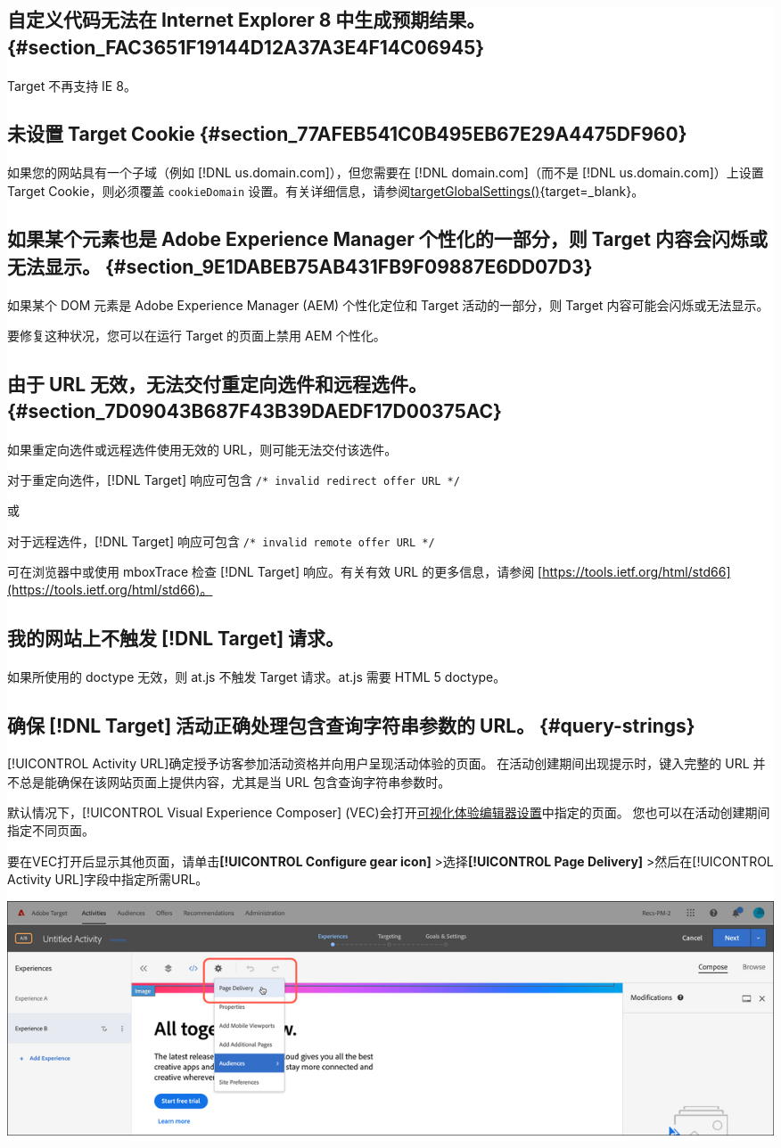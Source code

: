 ## 自定义代码无法在 Internet Explorer 8 中生成预期结果。 {#section_FAC3651F19144D12A37A3E4F14C06945}

Target 不再支持 IE 8。

## 未设置 Target Cookie {#section_77AFEB541C0B495EB67E29A4475DF960}

如果您的网站具有一个子域（例如 [!DNL us.domain.com]），但您需要在 [!DNL domain.com]（而不是 [!DNL us.domain.com]）上设置 Target Cookie，则必须覆盖 `cookieDomain` 设置。有关详细信息，请参阅[targetGlobalSettings()](https://experienceleague.adobe.com/docs/target-dev/developer/client-side/at-js-implementation/functions-overview/targetglobalsettings.html?lang=zh-Hans){target=_blank}。

## 如果某个元素也是 Adobe Experience Manager 个性化的一部分，则 Target 内容会闪烁或无法显示。 {#section_9E1DABEB75AB431FB9F09887E6DD07D3}

如果某个 DOM 元素是 Adobe Experience Manager (AEM) 个性化定位和 Target 活动的一部分，则 Target 内容可能会闪烁或无法显示。

要修复这种状况，您可以在运行 Target 的页面上禁用 AEM 个性化。

## 由于 URL 无效，无法交付重定向选件和远程选件。 {#section_7D09043B687F43B39DAEDF17D00375AC}

如果重定向选件或远程选件使用无效的 URL，则可能无法交付该选件。

对于重定向选件，[!DNL Target] 响应可包含 `/* invalid redirect offer URL */`

或

对于远程选件，[!DNL Target] 响应可包含 `/* invalid remote offer URL */`

可在浏览器中或使用 mboxTrace 检查 [!DNL Target] 响应。有关有效 URL 的更多信息，请参阅 [https://tools.ietf.org/html/std66](https://tools.ietf.org/html/std66)。

## 我的网站上不触发 [!DNL Target] 请求。

如果所使用的 doctype 无效，则 at.js 不触发 Target 请求。at.js 需要 HTML 5 doctype。

## 确保 [!DNL Target] 活动正确处理包含查询字符串参数的 URL。 {#query-strings}

[!UICONTROL Activity URL]确定授予访客参加活动资格并向用户呈现活动体验的页面。 在活动创建期间出现提示时，键入完整的 URL 并不总是能确保在该网站页面上提供内容，尤其是当 URL 包含查询字符串参数时。

默认情况下，[!UICONTROL Visual Experience Composer] (VEC)会打开[可视化体验编辑器设置](/help/main/administrating-target/visual-experience-composer-set-up.md)中指定的页面。 您也可以在活动创建期间指定不同页面。

要在VEC打开后显示其他页面，请单击&#x200B;**[!UICONTROL Configure gear icon]** >选择&#x200B;**[!UICONTROL Page Delivery]** >然后在[!UICONTROL Activity URL]字段中指定所需URL。

![配置页面传递设置 UI](assets/configure-page-delivery.png)
